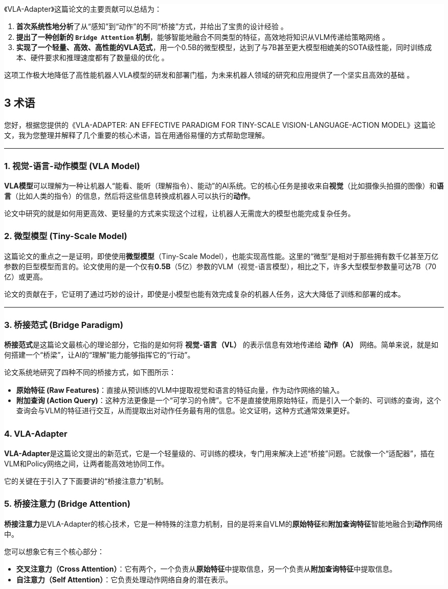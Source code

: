 《VLA-Adapter》这篇论文的主要贡献可以总结为：

1.  **首次系统性地分析**了从“感知”到“动作”的不同“桥接”方式，并给出了宝贵的设计经验 。
2.  **提出了一种创新的 `Bridge Attention` 机制**，能够智能地融合不同类型的特征，高效地将知识从VLM传递给策略网络 。
3.  **实现了一个轻量、高效、高性能的VLA范式**，用一个0.5B的微型模型，达到了与7B甚至更大模型相媲美的SOTA级性能，同时训练成本、硬件要求和推理速度都有了数量级的优化 。

这项工作极大地降低了高性能机器人VLA模型的研发和部署门槛，为未来机器人领域的研究和应用提供了一个坚实且高效的基础 。
  
## 3 术语 
  
您好，根据您提供的《VLA-ADAPTER: AN EFFECTIVE PARADIGM FOR TINY-SCALE VISION-LANGUAGE-ACTION MODEL》这篇论文，我为您整理并解释了几个重要的核心术语，旨在用通俗易懂的方式帮助您理解。

-----

### 1\. 视觉-语言-动作模型 (VLA Model)

**VLA模型**可以理解为一种让机器人“能看、能听（理解指令）、能动”的AI系统。它的核心任务是接收来自**视觉**（比如摄像头拍摄的图像）和**语言**（比如人类的指令）的信息，然后将这些信息转换成机器人可以执行的**动作**。

论文中研究的就是如何用更高效、更轻量的方式来实现这个过程，让机器人无需庞大的模型也能完成复杂任务。

### 2\. 微型模型 (Tiny-Scale Model)

这篇论文的重点之一是证明，即使使用**微型模型**（Tiny-Scale Model），也能实现高性能。这里的“微型”是相对于那些拥有数千亿甚至万亿参数的巨型模型而言的。论文使用的是一个仅有**0.5B**（5亿）参数的VLM（视觉-语言模型），相比之下，许多大型模型参数量可达7B（70亿）或更高。

论文的贡献在于，它证明了通过巧妙的设计，即使是小模型也能有效完成复杂的机器人任务，这大大降低了训练和部署的成本。

-----

### 3\. 桥接范式 (Bridge Paradigm)

**桥接范式**是这篇论文最核心的理论部分，它指的是如何将 **视觉-语言（VL）** 的表示信息有效地传递给 **动作（A）** 网络。简单来说，就是如何搭建一个“桥梁”，让AI的“理解”能力能够指挥它的“行动”。

论文系统地研究了四种不同的桥接方式，如下图所示：

  * **原始特征 (Raw Features)**：直接从预训练的VLM中提取视觉和语言的特征向量，作为动作网络的输入。
  * **附加查询 (Action Query)**：这种方法更像是一个“可学习的令牌”。它不是直接使用原始特征，而是引入一个新的、可训练的查询，这个查询会与VLM的特征进行交互，从而提取出对动作任务最有用的信息。论文证明，这种方式通常效果更好。

### 4\. VLA-Adapter

**VLA-Adapter**是这篇论文提出的新范式，它是一个轻量级的、可训练的模块，专门用来解决上述“桥接”问题。它就像一个“适配器”，插在VLM和Policy网络之间，让两者能高效地协同工作。

它的关键在于引入了下面要讲的“桥接注意力”机制。

### 5\. 桥接注意力 (Bridge Attention)

**桥接注意力**是VLA-Adapter的核心技术，它是一种特殊的注意力机制，目的是将来自VLM的**原始特征**和**附加查询特征**智能地融合到**动作**网络中。

您可以想象它有三个核心部分：

  * **交叉注意力（Cross Attention）**：它有两个，一个负责从**原始特征**中提取信息，另一个负责从**附加查询特征**中提取信息。
  * **自注意力（Self Attention）**：它负责处理动作网络自身的潜在表示。
